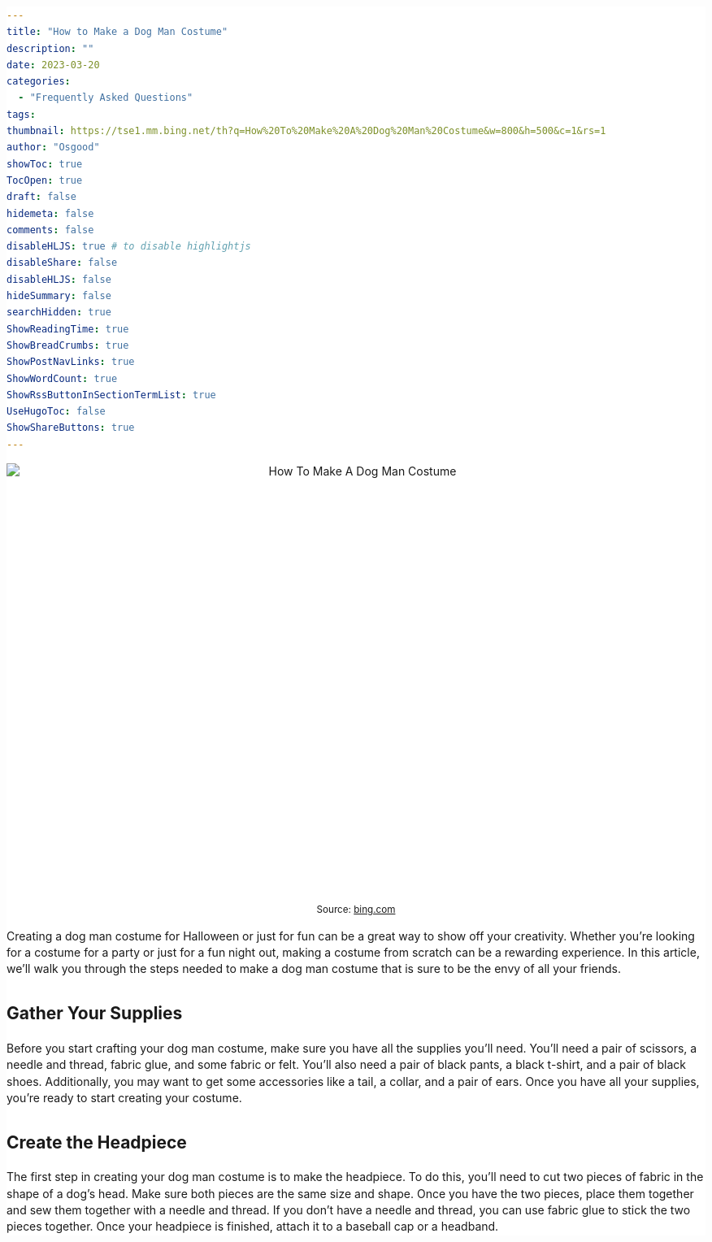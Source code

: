 ```yaml
---
title: "How to Make a Dog Man Costume"
description: ""
date: 2023-03-20
categories:
  - "Frequently Asked Questions" 
tags: 
thumbnail: https://tse1.mm.bing.net/th?q=How%20To%20Make%20A%20Dog%20Man%20Costume&w=800&h=500&c=1&rs=1
author: "Osgood"
showToc: true
TocOpen: true
draft: false
hidemeta: false
comments: false
disableHLJS: true # to disable highlightjs
disableShare: false
disableHLJS: false
hideSummary: false
searchHidden: true
ShowReadingTime: true
ShowBreadCrumbs: true
ShowPostNavLinks: true
ShowWordCount: true
ShowRssButtonInSectionTermList: true
UseHugoToc: false
ShowShareButtons: true
---
```


<center>
	<img src="https://tse1.mm.bing.net/th?q=How%20To%20Make%20A%20Dog%20Man%20Costume&w=800&h=500&c=1&rs=1" alt="How To Make A Dog Man Costume" width="800" height="500" style="display: block; width: 100%; height: auto">
	<small>Source: <a href="https://www.bing.com" rel="nofollow">bing.com</a></small>
</center>

<p>Creating a dog man costume for Halloween or just for fun can be a great way to show off your creativity. Whether you’re looking for a costume for a party or just for a fun night out, making a costume from scratch can be a rewarding experience. In this article, we’ll walk you through the steps needed to make a dog man costume that is sure to be the envy of all your friends. </p>

<h2>Gather Your Supplies</h2>

<p>Before you start crafting your dog man costume, make sure you have all the supplies you’ll need. You’ll need a pair of scissors, a needle and thread, fabric glue, and some fabric or felt. You’ll also need a pair of black pants, a black t-shirt, and a pair of black shoes. Additionally, you may want to get some accessories like a tail, a collar, and a pair of ears. Once you have all your supplies, you’re ready to start creating your costume.</p>

<h2>Create the Headpiece</h2>

<p>The first step in creating your dog man costume is to make the headpiece. To do this, you’ll need to cut two pieces of fabric in the shape of a dog’s head. Make sure both pieces are the same size and shape. Once you have the two pieces, place them together and sew them together with a needle and thread. If you don’t have a needle and thread, you can use fabric glue to stick the two pieces together. Once your headpiece is finished, attach it to a baseball cap or a headband.</p>
